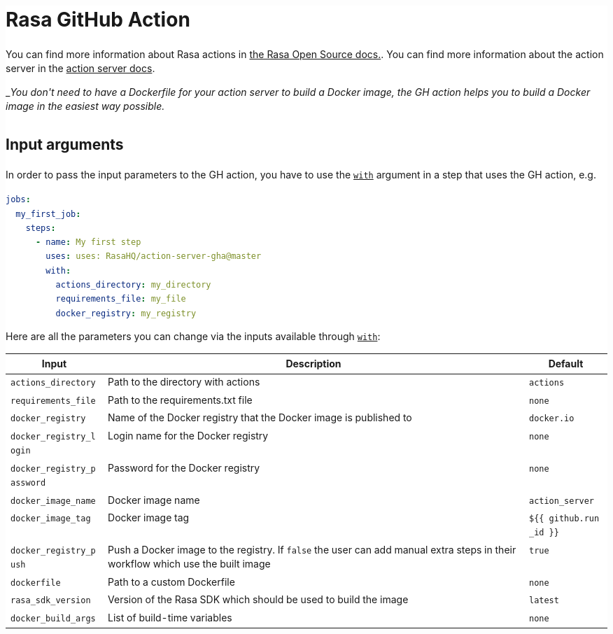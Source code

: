 # Rasa GitHub Action

You can find more information about Rasa actions in [the Rasa Open Source docs.](https://rasa.com/docs/rasa/core/actions/).
You can find more information about the action server in the [action server docs](https://rasa.com/docs/action-server).

__You don't need to have a Dockerfile for your action server to build a Docker image, the GH action helps you to build a Docker image in the easiest way possible._

## Input arguments

In order to pass the input parameters to the GH action, you have to use the [`with`](https://docs.github.com/en/actions/reference/workflow-syntax-for-github-actions#jobsjob_idstepswith) argument in a step that uses the GH action, e.g.

```yaml
jobs:
  my_first_job:
    steps:
      - name: My first step
        uses: uses: RasaHQ/action-server-gha@master
        with:
          actions_directory: my_directory
          requirements_file: my_file
          docker_registry: my_registry
```

Here are all the parameters you can change via the inputs available through [`with`](https://docs.github.com/en/actions/reference/workflow-syntax-for-github-actions#jobsjob_idstepswith):

|           Input            |                                                           Description                                                           |        Default         |
| -------------------------- | ------------------------------------------------------------------------------------------------------------------------------- | ---------------------- |
| `actions_directory`        | Path to the directory with actions                                                                                              | `actions`              |
| `requirements_file`        | Path to the requirements.txt file                                                                                               | `none`                 |
| `docker_registry`          | Name of the Docker registry that the Docker image is published to                                                               | `docker.io`            |
| `docker_registry_login`    | Login name for the Docker registry                                                                                              | `none`                 |
| `docker_registry_password` | Password for the Docker registry                                                                                                | `none`                 |
| `docker_image_name`        | Docker image name                                                                                                               | `action_server`        |
| `docker_image_tag`         | Docker image tag                                                                                                                | `${{ github.run_id }}` |
| `docker_registry_push`     | Push a Docker image to the registry. If `false` the user can add manual extra steps in their workflow which use the built image | `true`                 |
| `dockerfile`               | Path to a custom Dockerfile                                                                                                     | `none`                 |
| `rasa_sdk_version`         | Version of the Rasa SDK which should be used to build the image                                                                 | `latest`               |
| `docker_build_args`        | List of build-time variables                                                                                                    | `none`                 |
